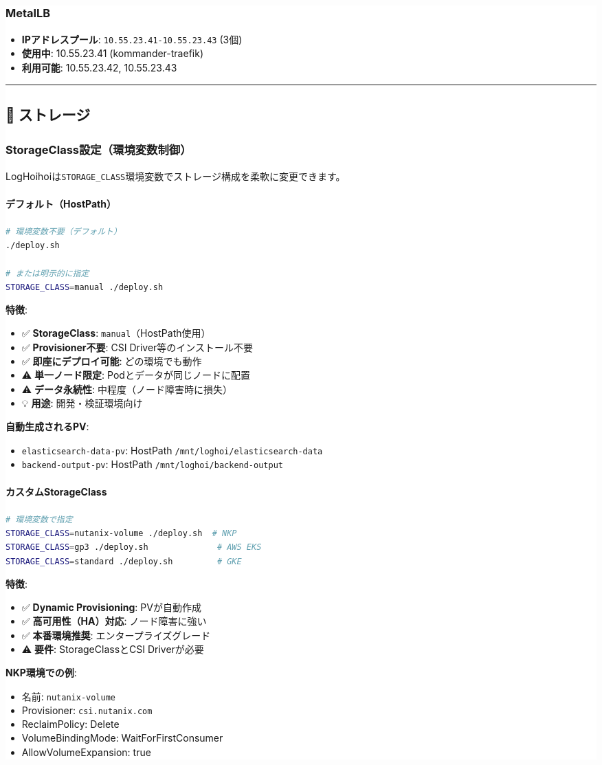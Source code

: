 ### MetalLB

- **IPアドレスプール**: `10.55.23.41-10.55.23.43` (3個)
- **使用中**: 10.55.23.41 (kommander-traefik)
- **利用可能**: 10.55.23.42, 10.55.23.43

---

## 💾 ストレージ

### StorageClass設定（環境変数制御）

LogHoihoiは`STORAGE_CLASS`環境変数でストレージ構成を柔軟に変更できます。

#### デフォルト（HostPath）

```bash
# 環境変数不要（デフォルト）
./deploy.sh

# または明示的に指定
STORAGE_CLASS=manual ./deploy.sh
```

**特徴**:
- ✅ **StorageClass**: `manual`（HostPath使用）
- ✅ **Provisioner不要**: CSI Driver等のインストール不要
- ✅ **即座にデプロイ可能**: どの環境でも動作
- ⚠️ **単一ノード限定**: Podとデータが同じノードに配置
- ⚠️ **データ永続性**: 中程度（ノード障害時に損失）
- 💡 **用途**: 開発・検証環境向け

**自動生成されるPV**:
- `elasticsearch-data-pv`: HostPath `/mnt/loghoi/elasticsearch-data`
- `backend-output-pv`: HostPath `/mnt/loghoi/backend-output`

#### カスタムStorageClass

```bash
# 環境変数で指定
STORAGE_CLASS=nutanix-volume ./deploy.sh  # NKP
STORAGE_CLASS=gp3 ./deploy.sh              # AWS EKS
STORAGE_CLASS=standard ./deploy.sh         # GKE
```

**特徴**:
- ✅ **Dynamic Provisioning**: PVが自動作成
- ✅ **高可用性（HA）対応**: ノード障害に強い
- ✅ **本番環境推奨**: エンタープライズグレード
- ⚠️ **要件**: StorageClassとCSI Driverが必要

**NKP環境での例**:
- 名前: `nutanix-volume`
- Provisioner: `csi.nutanix.com`
- ReclaimPolicy: Delete
- VolumeBindingMode: WaitForFirstConsumer
- AllowVolumeExpansion: true
